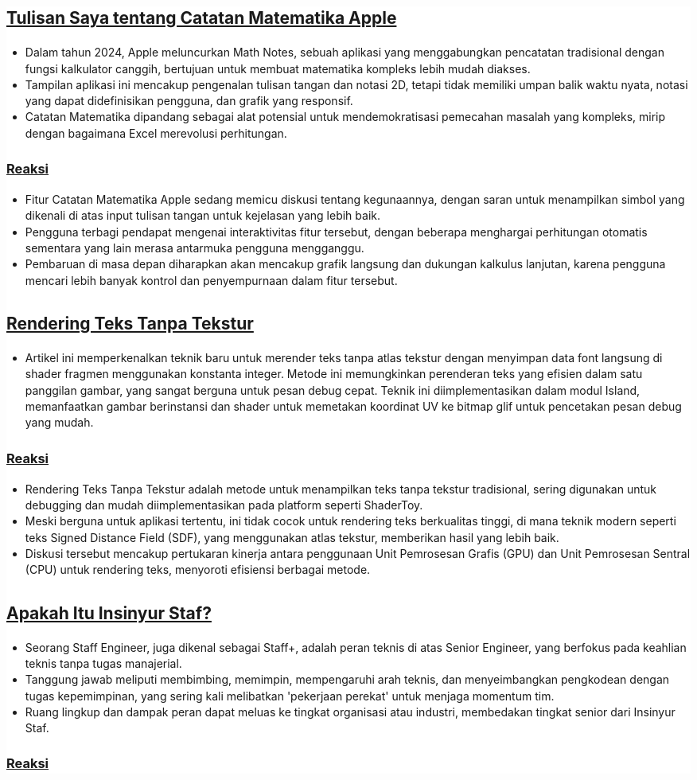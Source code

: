 ## [Tulisan Saya tentang Catatan Matematika Apple](https://mlajtos.mu/posts/new-kind-of-paper-5)

- Dalam tahun 2024, Apple meluncurkan Math Notes, sebuah aplikasi yang menggabungkan pencatatan tradisional dengan fungsi kalkulator canggih, bertujuan untuk membuat matematika kompleks lebih mudah diakses.
- Tampilan aplikasi ini mencakup pengenalan tulisan tangan dan notasi 2D, tetapi tidak memiliki umpan balik waktu nyata, notasi yang dapat didefinisikan pengguna, dan grafik yang responsif.
- Catatan Matematika dipandang sebagai alat potensial untuk mendemokratisasi pemecahan masalah yang kompleks, mirip dengan bagaimana Excel merevolusi perhitungan.

### [Reaksi](https://news.ycombinator.com/item?id=42090633)

- Fitur Catatan Matematika Apple sedang memicu diskusi tentang kegunaannya, dengan saran untuk menampilkan simbol yang dikenali di atas input tulisan tangan untuk kejelasan yang lebih baik.
- Pengguna terbagi pendapat mengenai interaktivitas fitur tersebut, dengan beberapa menghargai perhitungan otomatis sementara yang lain merasa antarmuka pengguna mengganggu.
- Pembaruan di masa depan diharapkan akan mencakup grafik langsung dan dukungan kalkulus lanjutan, karena pengguna mencari lebih banyak kontrol dan penyempurnaan dalam fitur tersebut.

## [Rendering Teks Tanpa Tekstur](https://poniesandlight.co.uk/reflect/debug_print_text/)

- Artikel ini memperkenalkan teknik baru untuk merender teks tanpa atlas tekstur dengan menyimpan data font langsung di shader fragmen menggunakan konstanta integer. Metode ini memungkinkan perenderan teks yang efisien dalam satu panggilan gambar, yang sangat berguna untuk pesan debug cepat. Teknik ini diimplementasikan dalam modul Island, memanfaatkan gambar berinstansi dan shader untuk memetakan koordinat UV ke bitmap glif untuk pencetakan pesan debug yang mudah.

### [Reaksi](https://news.ycombinator.com/item?id=42093037)

- Rendering Teks Tanpa Tekstur adalah metode untuk menampilkan teks tanpa tekstur tradisional, sering digunakan untuk debugging dan mudah diimplementasikan pada platform seperti ShaderToy.
- Meski berguna untuk aplikasi tertentu, ini tidak cocok untuk rendering teks berkualitas tinggi, di mana teknik modern seperti teks Signed Distance Field (SDF), yang menggunakan atlas tekstur, memberikan hasil yang lebih baik.
- Diskusi tersebut mencakup pertukaran kinerja antara penggunaan Unit Pemrosesan Grafis (GPU) dan Unit Pemrosesan Sentral (CPU) untuk rendering teks, menyoroti efisiensi berbagai metode.

## [Apakah Itu Insinyur Staf?](https://nishtahir.com/what-is-a-staff-engineer/)

- Seorang Staff Engineer, juga dikenal sebagai Staff+, adalah peran teknis di atas Senior Engineer, yang berfokus pada keahlian teknis tanpa tugas manajerial.
- Tanggung jawab meliputi membimbing, memimpin, mempengaruhi arah teknis, dan menyeimbangkan pengkodean dengan tugas kepemimpinan, yang sering kali melibatkan 'pekerjaan perekat' untuk menjaga momentum tim.
- Ruang lingkup dan dampak peran dapat meluas ke tingkat organisasi atau industri, membedakan tingkat senior dari Insinyur Staf.

### [Reaksi](https://news.ycombinator.com/item?id=42090771)

